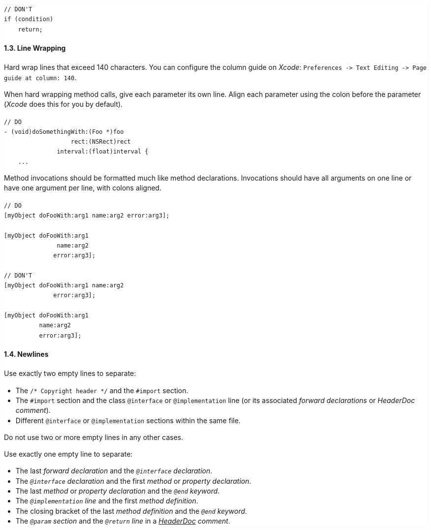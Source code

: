     // DON'T
    if (condition)
        return;


#### 1.3. Line Wrapping

Hard wrap lines that exceed 140 characters. You can configure the column guide on *Xcode*: `Preferences -> Text Editing -> Page guide at column: 140`. 

When hard wrapping method calls, give each parameter its own line. Align each parameter using the colon before the parameter (*Xcode* does this for you by default).

    // DO
    - (void)doSomethingWith:(Foo *)foo
                       rect:(NSRect)rect
                   interval:(float)interval {
        ...

Method invocations should be formatted much like method declarations. Invocations should have all arguments on one line or have one argument per line, with colons aligned.

    // DO
    [myObject doFooWith:arg1 name:arg2 error:arg3];

    [myObject doFooWith:arg1
                   name:arg2
                  error:arg3];

    // DON'T
    [myObject doFooWith:arg1 name:arg2
                  error:arg3];

    [myObject doFooWith:arg1
              name:arg2
              error:arg3];


#### 1.4. Newlines

Use exactly two empty lines to separate:
- The `/* Copyright header */` and the `#import` section.
- The `#import` section and the class `@interface` or `@implementation` line (or its associated *forward declarations* or *HeaderDoc comment*).
- Different `@interface` or `@implementation` sections within the same file.

Do not use two or more empty lines in any other cases.

Use exactly one empty line to separate:
- The last *forward declaration* and the *`@interface` declaration*.
- The *`@interface` declaration* and the first *method* or *property declaration*.
- The last *method* or *property declaration* and the *`@end` keyword*.
- The *`@implementation` line* and the first *method definition*.
- The closing bracket of the last *method definition* and the *`@end` keyword*.
- The *`@param` section* and the *`@return` line* in a *[HeaderDoc](https://developer.apple.com/library/mac/documentation/DeveloperTools/Conceptual/HeaderDoc/intro/intro.html) comment*.
